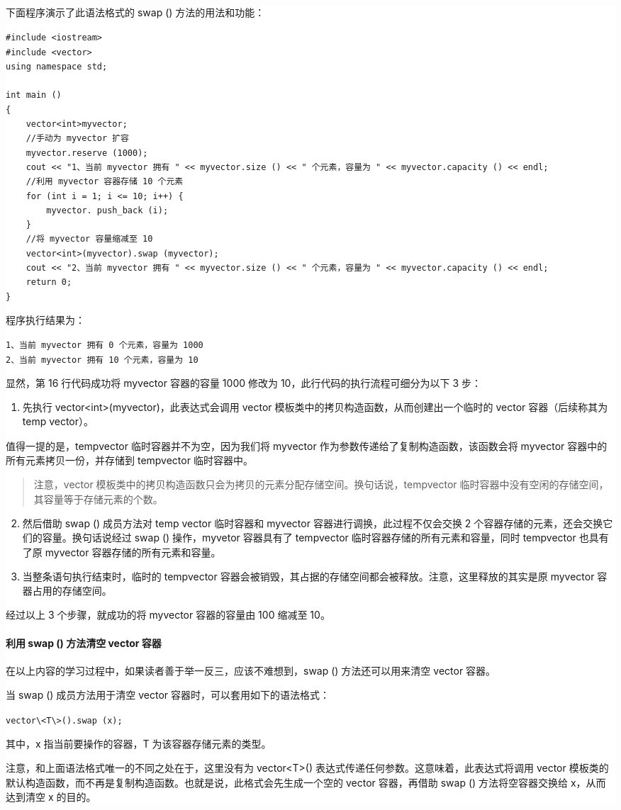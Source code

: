 下面程序演示了此语法格式的 swap () 方法的用法和功能：

```
#include <iostream>
#include <vector>
using namespace std;

int main ()
{
    vector<int>myvector;
    //手动为 myvector 扩容
    myvector.reserve (1000);
    cout << "1、当前 myvector 拥有 " << myvector.size () << " 个元素，容量为 " << myvector.capacity () << endl;
    //利用 myvector 容器存储 10 个元素
    for (int i = 1; i <= 10; i++) {
        myvector. push_back (i);
    }
    //将 myvector 容量缩减至 10
    vector<int>(myvector).swap (myvector);
    cout << "2、当前 myvector 拥有 " << myvector.size () << " 个元素，容量为 " << myvector.capacity () << endl;
    return 0;
}
```

程序执行结果为：
```
1、当前 myvector 拥有 0 个元素，容量为 1000  
2、当前 myvector 拥有 10 个元素，容量为 10
```

显然，第 16 行代码成功将 myvector 容器的容量 1000 修改为 10，此行代码的执行流程可细分为以下 3 步：

1) 先执行 vector\<int\>(myvector)，此表达式会调用 vector 模板类中的拷贝构造函数，从而创建出一个临时的 vector 容器（后续称其为 temp vector）。

值得一提的是，tempvector 临时容器并不为空，因为我们将 myvector 作为参数传递给了复制构造函数，该函数会将 myvector 容器中的所有元素拷贝一份，并存储到 tempvector 临时容器中。

> 注意，vector 模板类中的拷贝构造函数只会为拷贝的元素分配存储空间。换句话说，tempvector 临时容器中没有空闲的存储空间，其容量等于存储元素的个数。

2) 然后借助 swap () 成员方法对 temp vector 临时容器和 myvector 容器进行调换，此过程不仅会交换 2 个容器存储的元素，还会交换它们的容量。换句话说经过 swap () 操作，myvetor 容器具有了 tempvector 临时容器存储的所有元素和容量，同时 tempvector 也具有了原 myvector 容器存储的所有元素和容量。

3) 当整条语句执行结束时，临时的 tempvector 容器会被销毁，其占据的存储空间都会被释放。注意，这里释放的其实是原 myvector 容器占用的存储空间。

经过以上 3 个步骤，就成功的将 myvector 容器的容量由 100 缩减至 10。

#### 利用 swap () 方法清空 vector 容器

在以上内容的学习过程中，如果读者善于举一反三，应该不难想到，swap () 方法还可以用来清空 vector 容器。

当 swap () 成员方法用于清空 vector 容器时，可以套用如下的语法格式：
```
vector\<T\>().swap (x);
```
其中，x 指当前要操作的容器，T 为该容器存储元素的类型。

注意，和上面语法格式唯一的不同之处在于，这里没有为 vector\<T\>() 表达式传递任何参数。这意味着，此表达式将调用 vector 模板类的默认构造函数，而不再是复制构造函数。也就是说，此格式会先生成一个空的 vector 容器，再借助 swap () 方法将空容器交换给 x，从而达到清空 x 的目的。
